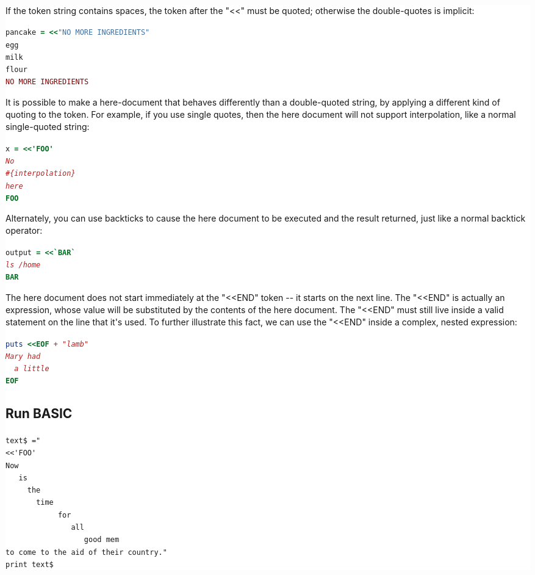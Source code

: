 
If the token string contains spaces, the token after the "<<" must be quoted; otherwise the double-quotes is implicit:


```ruby
pancake = <<"NO MORE INGREDIENTS"
egg
milk
flour
NO MORE INGREDIENTS
```


It is possible to make a here-document that behaves differently than a double-quoted string, by applying a different kind of quoting to the token. 
For example, if you use single quotes, then the here document will not support interpolation, like a normal single-quoted string:


```ruby
x = <<'FOO'
No
#{interpolation}
here
FOO
```


Alternately, you can use backticks to cause the here document to be executed 
and the result returned, just like a normal backtick operator:


```ruby
output = <<`BAR`
ls /home
BAR
```


The here document does not start immediately at the "<<END" token -- it starts on the next line. 
The "<<END" is actually an expression, whose value will be substituted by the contents of the here document. 
The "<<END" must still live inside a valid statement on the line that it's used. 
To further illustrate this fact, we can use the "<<END" inside a complex, nested expression:


```ruby
puts <<EOF + "lamb"
Mary had
  a little
EOF
```



## Run BASIC


```runbasic
text$ ="
<<'FOO'
Now
   is
     the 
       time
            for
               all
                  good mem
to come to the aid of their country."
print text$
```

